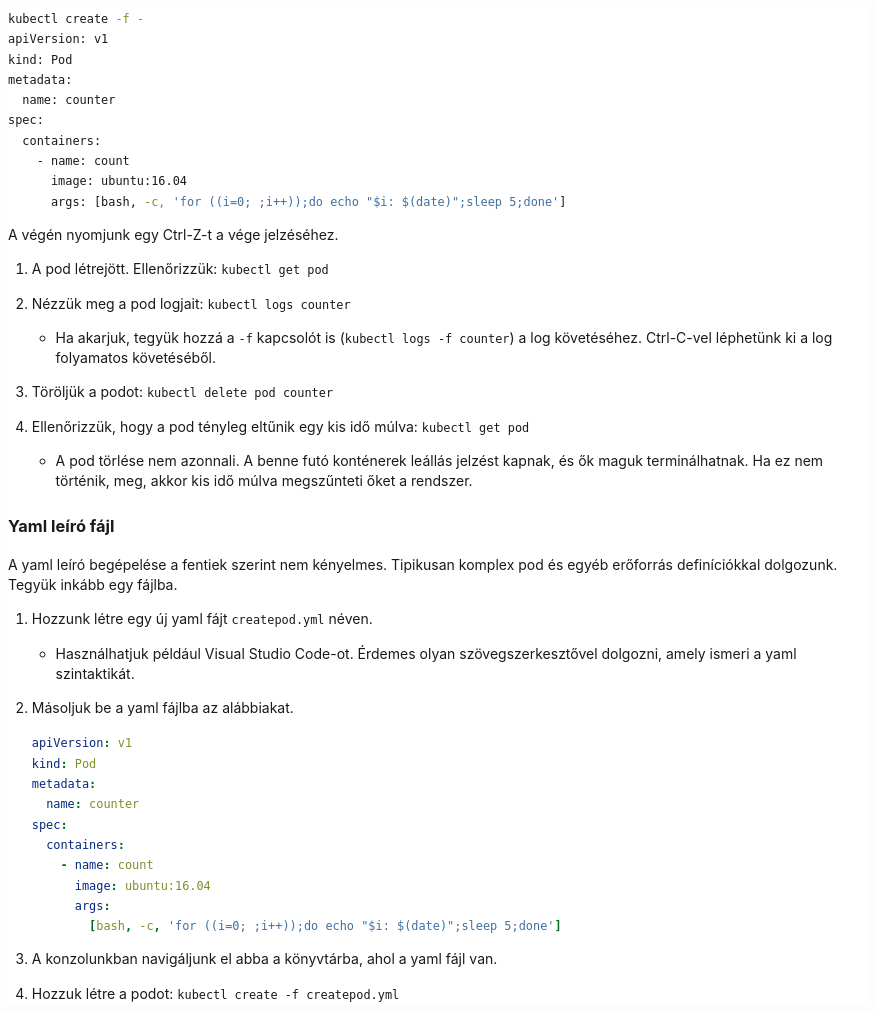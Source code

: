    ```bash
   kubectl create -f -
   apiVersion: v1
   kind: Pod
   metadata:
     name: counter
   spec:
     containers:
       - name: count
         image: ubuntu:16.04
         args: [bash, -c, 'for ((i=0; ;i++));do echo "$i: $(date)";sleep 5;done']
   ```

   A végén nyomjunk egy Ctrl-Z-t a vége jelzéséhez.

1. A pod létrejött. Ellenőrizzük: `kubectl get pod`

1. Nézzük meg a pod logjait: `kubectl logs counter`

   - Ha akarjuk, tegyük hozzá a `-f` kapcsolót is (`kubectl logs -f counter`) a log követéséhez. Ctrl-C-vel léphetünk ki a log folyamatos követéséből.

1. Töröljük a podot: `kubectl delete pod counter`

1. Ellenőrizzük, hogy a pod tényleg eltűnik egy kis idő múlva: `kubectl get pod`

   - A pod törlése nem azonnali. A benne futó konténerek leállás jelzést kapnak, és ők maguk terminálhatnak. Ha ez nem történik, meg, akkor kis idő múlva megszűnteti őket a rendszer.

### Yaml leíró fájl

A yaml leíró begépelése a fentiek szerint nem kényelmes. Tipikusan komplex pod és egyéb erőforrás definíciókkal dolgozunk. Tegyük inkább egy fájlba.

1. Hozzunk létre egy új yaml fájt `createpod.yml` néven.

   - Használhatjuk például Visual Studio Code-ot. Érdemes olyan szövegszerkesztővel dolgozni, amely ismeri a yaml szintaktikát.

1. Másoljuk be a yaml fájlba az alábbiakat.

   ```yaml
   apiVersion: v1
   kind: Pod
   metadata:
     name: counter
   spec:
     containers:
       - name: count
         image: ubuntu:16.04
         args:
           [bash, -c, 'for ((i=0; ;i++));do echo "$i: $(date)";sleep 5;done']
   ```

1. A konzolunkban navigáljunk el abba a könyvtárba, ahol a yaml fájl van.

1. Hozzuk létre a podot: `kubectl create -f createpod.yml`
